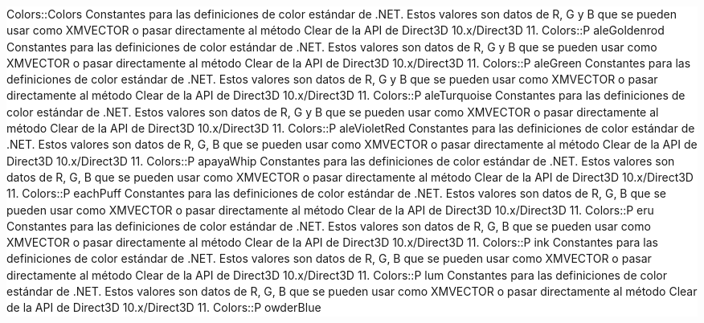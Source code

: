 <tr class="odd">
<td>Colors::Colors</td>
<td>Constantes para las definiciones de color estándar de .NET. Estos valores son datos de R, G y B que se pueden usar como XMVECTOR o pasar directamente al método Clear de la API de Direct3D 10.x/Direct3D 11.</td>
</tr>
<tr class="even">
<td>Colors::P aleGoldenrod</td>
<td>Constantes para las definiciones de color estándar de .NET. Estos valores son datos de R, G y B que se pueden usar como XMVECTOR o pasar directamente al método Clear de la API de Direct3D 10.x/Direct3D 11.</td>
</tr>
<tr class="odd">
<td>Colors::P aleGreen</td>
<td>Constantes para las definiciones de color estándar de .NET. Estos valores son datos de R, G y B que se pueden usar como XMVECTOR o pasar directamente al método Clear de la API de Direct3D 10.x/Direct3D 11.</td>
</tr>
<tr class="even">
<td>Colors::P aleTurquoise</td>
<td>Constantes para las definiciones de color estándar de .NET. Estos valores son datos de R, G y B que se pueden usar como XMVECTOR o pasar directamente al método Clear de la API de Direct3D 10.x/Direct3D 11.</td>
</tr>
<tr class="odd">
<td>Colors::P aleVioletRed</td>
<td>Constantes para las definiciones de color estándar de .NET. Estos valores son datos de R, G, B que se pueden usar como XMVECTOR o pasar directamente al método Clear de la API de Direct3D 10.x/Direct3D 11.</td>
</tr>
<tr class="even">
<td>Colors::P apayaWhip</td>
<td>Constantes para las definiciones de color estándar de .NET. Estos valores son datos de R, G, B que se pueden usar como XMVECTOR o pasar directamente al método Clear de la API de Direct3D 10.x/Direct3D 11.</td>
</tr>
<tr class="odd">
<td>Colors::P eachPuff</td>
<td>Constantes para las definiciones de color estándar de .NET. Estos valores son datos de R, G, B que se pueden usar como XMVECTOR o pasar directamente al método Clear de la API de Direct3D 10.x/Direct3D 11.</td>
</tr>
<tr class="even">
<td>Colors::P eru</td>
<td>Constantes para las definiciones de color estándar de .NET. Estos valores son datos de R, G, B que se pueden usar como XMVECTOR o pasar directamente al método Clear de la API de Direct3D 10.x/Direct3D 11.</td>
</tr>
<tr class="odd">
<td>Colors::P ink</td>
<td>Constantes para las definiciones de color estándar de .NET. Estos valores son datos de R, G, B que se pueden usar como XMVECTOR o pasar directamente al método Clear de la API de Direct3D 10.x/Direct3D 11.</td>
</tr>
<tr class="even">
<td>Colors::P lum</td>
<td>Constantes para las definiciones de color estándar de .NET. Estos valores son datos de R, G, B que se pueden usar como XMVECTOR o pasar directamente al método Clear de la API de Direct3D 10.x/Direct3D 11.</td>
</tr>
<tr class="odd">
<td>Colors::P owderBlue</td>